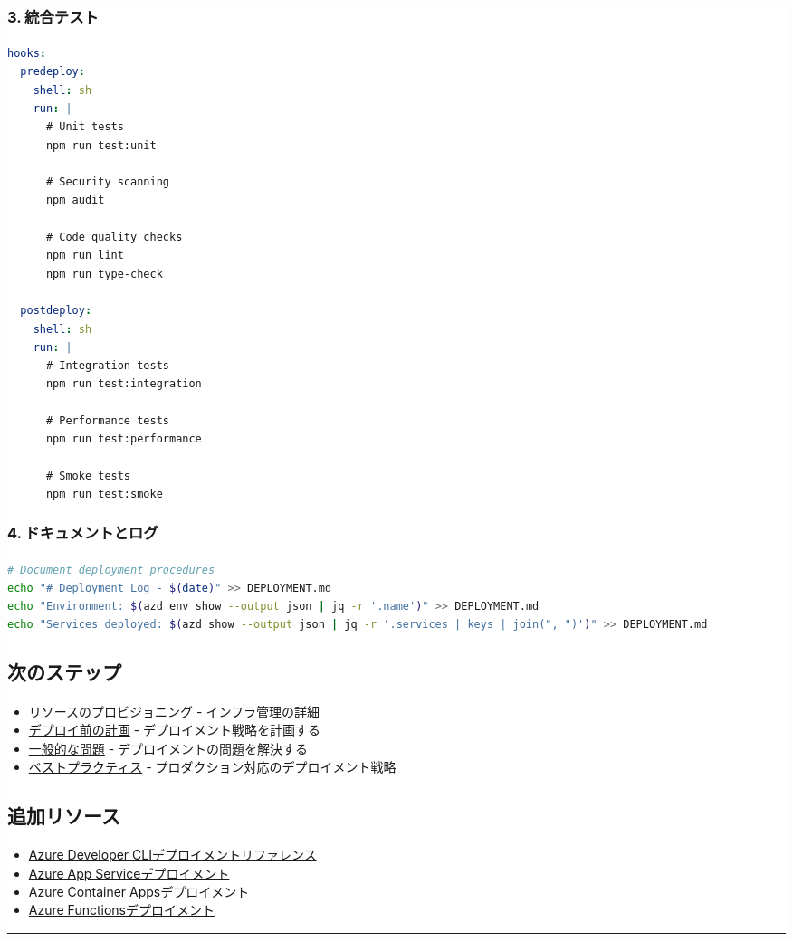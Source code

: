 ### 3. 統合テスト
```yaml
hooks:
  predeploy:
    shell: sh
    run: |
      # Unit tests
      npm run test:unit
      
      # Security scanning
      npm audit
      
      # Code quality checks
      npm run lint
      npm run type-check
      
  postdeploy:
    shell: sh
    run: |
      # Integration tests
      npm run test:integration
      
      # Performance tests
      npm run test:performance
      
      # Smoke tests
      npm run test:smoke
```

### 4. ドキュメントとログ
```bash
# Document deployment procedures
echo "# Deployment Log - $(date)" >> DEPLOYMENT.md
echo "Environment: $(azd env show --output json | jq -r '.name')" >> DEPLOYMENT.md
echo "Services deployed: $(azd show --output json | jq -r '.services | keys | join(", ")')" >> DEPLOYMENT.md
```

## 次のステップ

- [リソースのプロビジョニング](provisioning.md) - インフラ管理の詳細
- [デプロイ前の計画](../pre-deployment/capacity-planning.md) - デプロイメント戦略を計画する
- [一般的な問題](../troubleshooting/common-issues.md) - デプロイメントの問題を解決する
- [ベストプラクティス](../troubleshooting/debugging.md) - プロダクション対応のデプロイメント戦略

## 追加リソース

- [Azure Developer CLIデプロイメントリファレンス](https://learn.microsoft.com/en-us/azure/developer/azure-developer-cli/reference)
- [Azure App Serviceデプロイメント](https://learn.microsoft.com/en-us/azure/app-service/deploy-local-git)
- [Azure Container Appsデプロイメント](https://learn.microsoft.com/en-us/azure/container-apps/deploy-artifact)
- [Azure Functionsデプロイメント](https://learn.microsoft.com/en-us/azure/azure-functions/functions-deployment-slots)

---